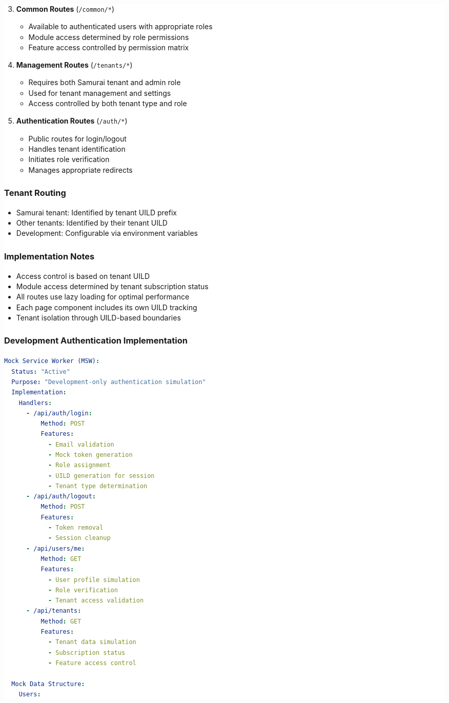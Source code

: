 3. **Common Routes** (`/common/*`)
   - Available to authenticated users with appropriate roles
   - Module access determined by role permissions
   - Feature access controlled by permission matrix

4. **Management Routes** (`/tenants/*`)
   - Requires both Samurai tenant and admin role
   - Used for tenant management and settings
   - Access controlled by both tenant type and role

5. **Authentication Routes** (`/auth/*`)
   - Public routes for login/logout
   - Handles tenant identification
   - Initiates role verification
   - Manages appropriate redirects

### Tenant Routing

- Samurai tenant: Identified by tenant UILD prefix
- Other tenants: Identified by their tenant UILD
- Development: Configurable via environment variables

### Implementation Notes

- Access control is based on tenant UILD
- Module access determined by tenant subscription status
- All routes use lazy loading for optimal performance
- Each page component includes its own UILD tracking
- Tenant isolation through UILD-based boundaries

### Development Authentication Implementation
```yaml
Mock Service Worker (MSW):
  Status: "Active"
  Purpose: "Development-only authentication simulation"
  Implementation:
    Handlers:
      - /api/auth/login:
          Method: POST
          Features:
            - Email validation
            - Mock token generation
            - Role assignment
            - UILD generation for session
            - Tenant type determination
      - /api/auth/logout:
          Method: POST
          Features:
            - Token removal
            - Session cleanup
      - /api/users/me:
          Method: GET
          Features:
            - User profile simulation
            - Role verification
            - Tenant access validation
      - /api/tenants:
          Method: GET
          Features:
            - Tenant data simulation
            - Subscription status
            - Feature access control

  Mock Data Structure:
    Users:
```